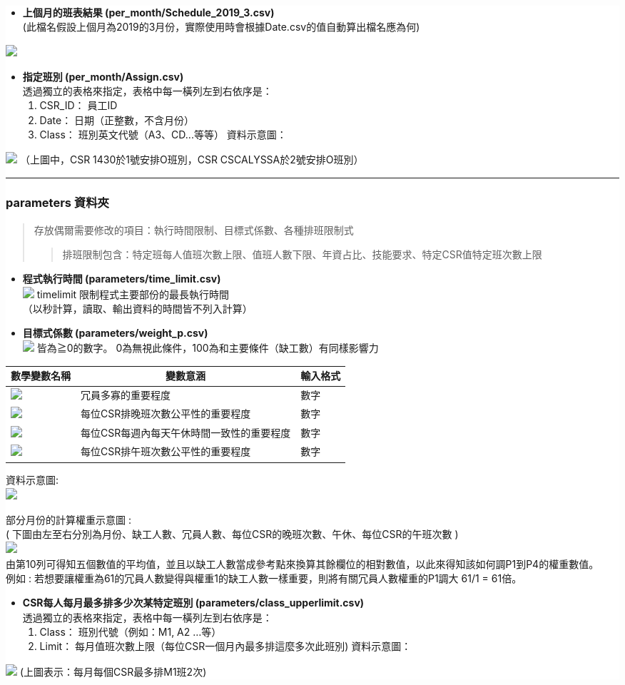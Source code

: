 *    **上個月的班表結果 (per_month/Schedule_2019_3.csv)**  
(此檔名假設上個月為2019的3月份，實際使用時會根據Date.csv的值自動算出檔名應為何)  
 <img src="https://i.imgur.com/gjNUPLo.png" width = "600" align=center/>

*    **指定班別 (per_month/Assign.csv)**   
透過獨立的表格來指定，表格中每一橫列左到右依序是：
       1. CSR_ID： 員工ID  
       2. Date：   日期（正整數，不含月份）
       3. Class：  班別英文代號（A3、CD...等等）
資料示意圖：  
<img src="https://i.imgur.com/du3Gipc.png" width = "300" align=center/>    
（上圖中，CSR 1430於1號安排O班別，CSR CSCALYSSA於2號安排O班別）


------
### parameters 資料夾
> 存放偶爾需要修改的項目：執行時間限制、目標式係數、各種排班限制式
>> 排班限制包含：特定班每人值班次數上限、值班人數下限、年資占比、技能要求、特定CSR值特定班次數上限

*    **程式執行時間 (parameters/time_limit.csv)**  
<img src="https://i.imgur.com/jGAGKMp.png" width = "120" align=center/>    timelimit   限制程式主要部份的最長執行時間  
（以秒計算，讀取、輸出資料的時間皆不列入計算）  

*    **目標式係數 (parameters/weight_p.csv)**  
<img src="https://render.githubusercontent.com/render/math?math=P_1~P_4"> 皆為≧0的數字。  0為無視此條件，100為和主要條件（缺工數）有同樣影響力

|數學變數名稱|變數意涵|輸入格式|
| -------- | -------- | -------- |
|<img src="https://render.githubusercontent.com/render/math?math=P_1">|冗員多寡的重要程度|數字|
|<img src="https://render.githubusercontent.com/render/math?math=P_2">|每位CSR排晚班次數公平性的重要程度|數字|
|<img src="https://render.githubusercontent.com/render/math?math=P_3">|每位CSR每週內每天午休時間一致性的重要程度|數字|
|<img src="https://render.githubusercontent.com/render/math?math=P_4">|每位CSR排午班次數公平性的重要程度|數字|

資料示意圖:  
<img src="https://i.imgur.com/Ld0C7Gr.png" width = "150" align=center/>
  
部分月份的計算權重示意圖 :  
( 下圖由左至右分別為月份、缺工人數、冗員人數、每位CSR的晚班次數、午休、每位CSR的午班次數 )  
<img src="https://i.imgur.com/cf9vInO.png" width = "600" align=center/>  
由第10列可得知五個數值的平均值，並且以缺工人數當成參考點來換算其餘欄位的相對數值，以此來得知該如何調P1到P4的權重數值。  
例如 : 若想要讓權重為61的冗員人數變得與權重1的缺工人數一樣重要，則將有關冗員人數權重的P1調大 61/1 = 61倍。

*    **CSR每人每月最多排多少次某特定班別 (parameters/class_upperlimit.csv)**  
透過獨立的表格來指定，表格中每一橫列左到右依序是：  
     1. Class： 班別代號（例如：M1, A2 …等）
     2. Limit： 每月值班次數上限（每位CSR一個月內最多排這麼多次此班別)
資料示意圖：
<img src="https://i.imgur.com/LYDfEaJ.png" width = "250" align=center/>  
(上圖表示：每月每個CSR最多排M1班2次)
